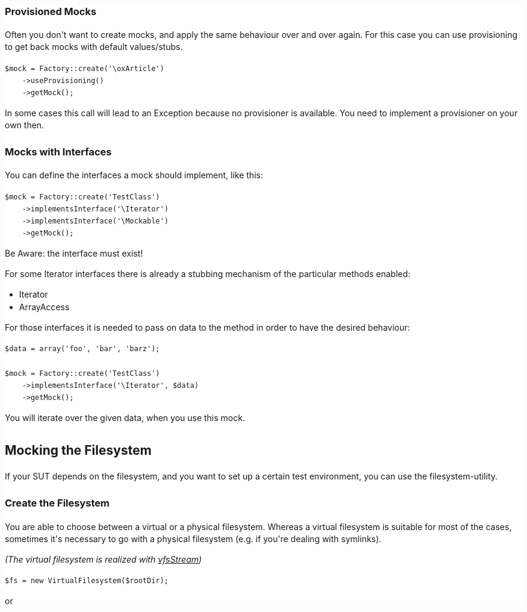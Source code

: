 ### Provisioned Mocks

Often you don't want to create mocks, and apply the same behaviour over and over again. For this case you can use provisioning to get back mocks with default values/stubs.

    $mock = Factory::create('\oxArticle')
        ->useProvisioning()
        ->getMock();
        
In some cases this call will lead to an Exception because no provisioner is available. You need to implement a provisioner on your own then.

### Mocks with Interfaces

You can define the interfaces a mock should implement, like this:

    $mock = Factory::create('TestClass')
        ->implementsInterface('\Iterator')
        ->implementsInterface('\Mockable')
        ->getMock();
        
Be Aware: the interface must exist!

For some Iterator interfaces there is already a stubbing mechanism of the particular methods enabled:

* Iterator
* ArrayAccess

For those interfaces it is needed to pass on data to the method in order to have the desired behaviour:

    $data = array('foo', 'bar', 'barz');
    
    $mock = Factory::create('TestClass')
        ->implementsInterface('\Iterator', $data)
        ->getMock();

You will iterate over the given data, when you use this mock.

## Mocking the Filesystem

If your SUT depends on the filesystem, and you want to set up a certain test environment, you can use the filesystem-utility.

### Create the Filesystem

You are able to choose between a virtual or a physical filesystem. Whereas a virtual filesystem is suitable for most of the cases, sometimes it's necessary to go with a physical filesystem (e.g. if you're dealing with symlinks).

_(The virtual filesystem is realized with [vfsStream](http://vfs.bovigo.org/))_

    $fs = new VirtualFilesystem($rootDir);

or
    